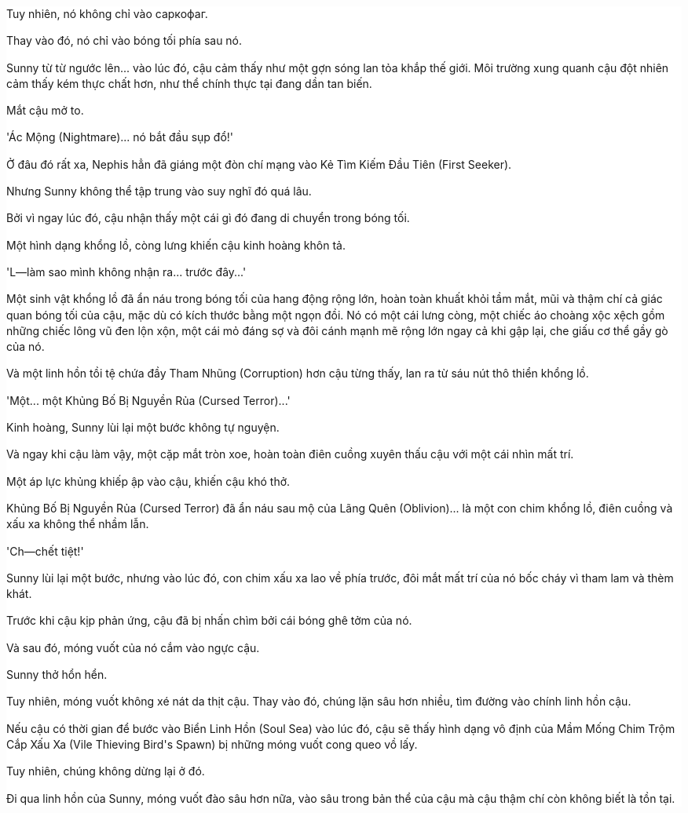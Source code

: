 Tuy nhiên, nó không chỉ vào саркофаг.

Thay vào đó, nó chỉ vào bóng tối phía sau nó.

Sunny từ từ ngước lên... vào lúc đó, cậu cảm thấy như một gợn sóng lan tỏa khắp thế giới. Môi trường xung quanh cậu đột nhiên cảm thấy kém thực chất hơn, như thể chính thực tại đang dần tan biến.

Mắt cậu mở to.

'Ác Mộng (Nightmare)... nó bắt đầu sụp đổ!'

Ở đâu đó rất xa, Nephis hẳn đã giáng một đòn chí mạng vào Kẻ Tìm Kiếm Đầu Tiên (First Seeker).

Nhưng Sunny không thể tập trung vào suy nghĩ đó quá lâu.

Bởi vì ngay lúc đó, cậu nhận thấy một cái gì đó đang di chuyển trong bóng tối.

Một hình dạng khổng lồ, còng lưng khiến cậu kinh hoàng khôn tả.

'L—làm sao mình không nhận ra... trước đây...'

Một sinh vật khổng lồ đã ẩn náu trong bóng tối của hang động rộng lớn, hoàn toàn khuất khỏi tầm mắt, mũi và thậm chí cả giác quan bóng tối của cậu, mặc dù có kích thước bằng một ngọn đồi. Nó có một cái lưng còng, một chiếc áo choàng xộc xệch gồm những chiếc lông vũ đen lộn xộn, một cái mỏ đáng sợ và đôi cánh mạnh mẽ rộng lớn ngay cả khi gập lại, che giấu cơ thể gầy gò của nó.

Và một linh hồn tồi tệ chứa đầy Tham Nhũng (Corruption) hơn cậu từng thấy, lan ra từ sáu nút thô thiển khổng lồ.

'Một... một Khủng Bố Bị Nguyền Rủa (Cursed Terror)...'

Kinh hoàng, Sunny lùi lại một bước không tự nguyện.

Và ngay khi cậu làm vậy, một cặp mắt tròn xoe, hoàn toàn điên cuồng xuyên thấu cậu với một cái nhìn mất trí.

Một áp lực khủng khiếp ập vào cậu, khiến cậu khó thở.

Khủng Bố Bị Nguyền Rủa (Cursed Terror) đã ẩn náu sau mộ của Lãng Quên (Oblivion)... là một con chim khổng lồ, điên cuồng và xấu xa không thể nhầm lẫn.

'Ch—chết tiệt!'

Sunny lùi lại một bước, nhưng vào lúc đó, con chim xấu xa lao về phía trước, đôi mắt mất trí của nó bốc cháy vì tham lam và thèm khát.

Trước khi cậu kịp phản ứng, cậu đã bị nhấn chìm bởi cái bóng ghê tởm của nó.

Và sau đó, móng vuốt của nó cắm vào ngực cậu.

Sunny thở hổn hển.

Tuy nhiên, móng vuốt không xé nát da thịt cậu. Thay vào đó, chúng lặn sâu hơn nhiều, tìm đường vào chính linh hồn cậu.

Nếu cậu có thời gian để bước vào Biển Linh Hồn (Soul Sea) vào lúc đó, cậu sẽ thấy hình dạng vô định của Mầm Mống Chim Trộm Cắp Xấu Xa (Vile Thieving Bird's Spawn) bị những móng vuốt cong queo vồ lấy.

Tuy nhiên, chúng không dừng lại ở đó.

Đi qua linh hồn của Sunny, móng vuốt đào sâu hơn nữa, vào sâu trong bản thể của cậu mà cậu thậm chí còn không biết là tồn tại.
